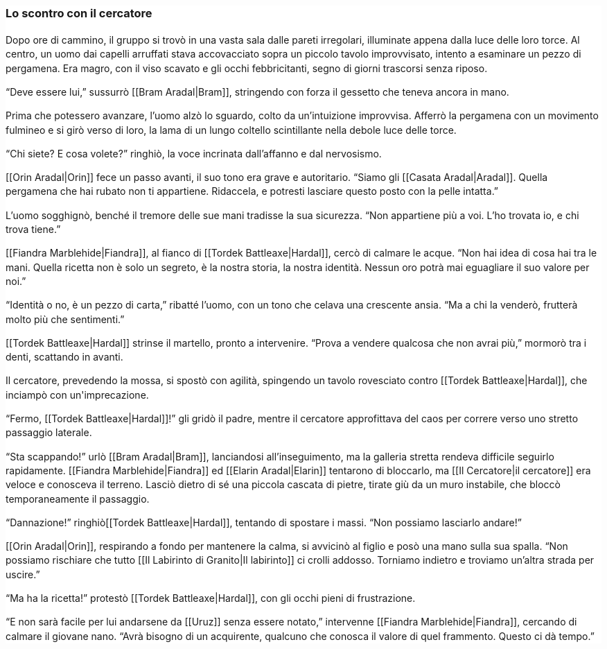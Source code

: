### Lo scontro con il cercatore

Dopo ore di cammino, il gruppo si trovò in una vasta sala dalle pareti irregolari, illuminate appena dalla luce delle loro torce. Al centro, un uomo dai capelli arruffati stava accovacciato sopra un piccolo tavolo improvvisato, intento a esaminare un pezzo di pergamena. Era magro, con il viso scavato e gli occhi febbricitanti, segno di giorni trascorsi senza riposo.

“Deve essere lui,” sussurrò [[Bram Aradal|Bram]], stringendo con forza il gessetto che teneva ancora in mano.

Prima che potessero avanzare, l’uomo alzò lo sguardo, colto da un’intuizione improvvisa. Afferrò la pergamena con un movimento fulmineo e si girò verso di loro, la lama di un lungo coltello scintillante nella debole luce delle torce.

“Chi siete? E cosa volete?” ringhiò, la voce incrinata dall’affanno e dal nervosismo.

[[Orin Aradal|Orin]] fece un passo avanti, il suo tono era grave e autoritario. “Siamo gli [[Casata Aradal|Aradal]]. Quella pergamena che hai rubato non ti appartiene. Ridaccela, e potresti lasciare questo posto con la pelle intatta.”

L’uomo sogghignò, benché il tremore delle sue mani tradisse la sua sicurezza. “Non appartiene più a voi. L’ho trovata io, e chi trova tiene.”

[[Fiandra Marblehide|Fiandra]], al fianco di [[Tordek Battleaxe|Hardal]], cercò di calmare le acque. “Non hai idea di cosa hai tra le mani. Quella ricetta non è solo un segreto, è la nostra storia, la nostra identità. Nessun oro potrà mai eguagliare il suo valore per noi.”

“Identità o no, è un pezzo di carta,” ribatté l’uomo, con un tono che celava una crescente ansia. “Ma a chi la venderò, frutterà molto più che sentimenti.”

[[Tordek Battleaxe|Hardal]] strinse il martello, pronto a intervenire. “Prova a vendere qualcosa che non avrai più,” mormorò tra i denti, scattando in avanti.

Il cercatore, prevedendo la mossa, si spostò con agilità, spingendo un tavolo rovesciato contro [[Tordek Battleaxe|Hardal]], che inciampò con un'imprecazione.

“Fermo, [[Tordek Battleaxe|Hardal]]!” gli gridò il padre, mentre il cercatore approfittava del caos per correre verso uno stretto passaggio laterale.

“Sta scappando!” urlò [[Bram Aradal|Bram]], lanciandosi all’inseguimento, ma la galleria stretta rendeva difficile seguirlo rapidamente. [[Fiandra Marblehide|Fiandra]] ed [[Elarin Aradal|Elarin]] tentarono di bloccarlo, ma [[Il Cercatore|il cercatore]] era veloce e conosceva il terreno. Lasciò dietro di sé una piccola cascata di pietre, tirate giù da un muro instabile, che bloccò temporaneamente il passaggio.

“Dannazione!” ringhiò[[Tordek Battleaxe|Hardal]], tentando di spostare i massi. “Non possiamo lasciarlo andare!”

[[Orin Aradal|Orin]], respirando a fondo per mantenere la calma, si avvicinò al figlio e posò una mano sulla sua spalla. “Non possiamo rischiare che tutto [[Il Labirinto di Granito|Il labirinto]] ci crolli addosso. Torniamo indietro e troviamo un’altra strada per uscire.”

“Ma ha la ricetta!” protestò [[Tordek Battleaxe|Hardal]], con gli occhi pieni di frustrazione.

“E non sarà facile per lui andarsene da [[Uruz]] senza essere notato,” intervenne [[Fiandra Marblehide|Fiandra]], cercando di calmare il giovane nano. “Avrà bisogno di un acquirente, qualcuno che conosca il valore di quel frammento. Questo ci dà tempo.”
